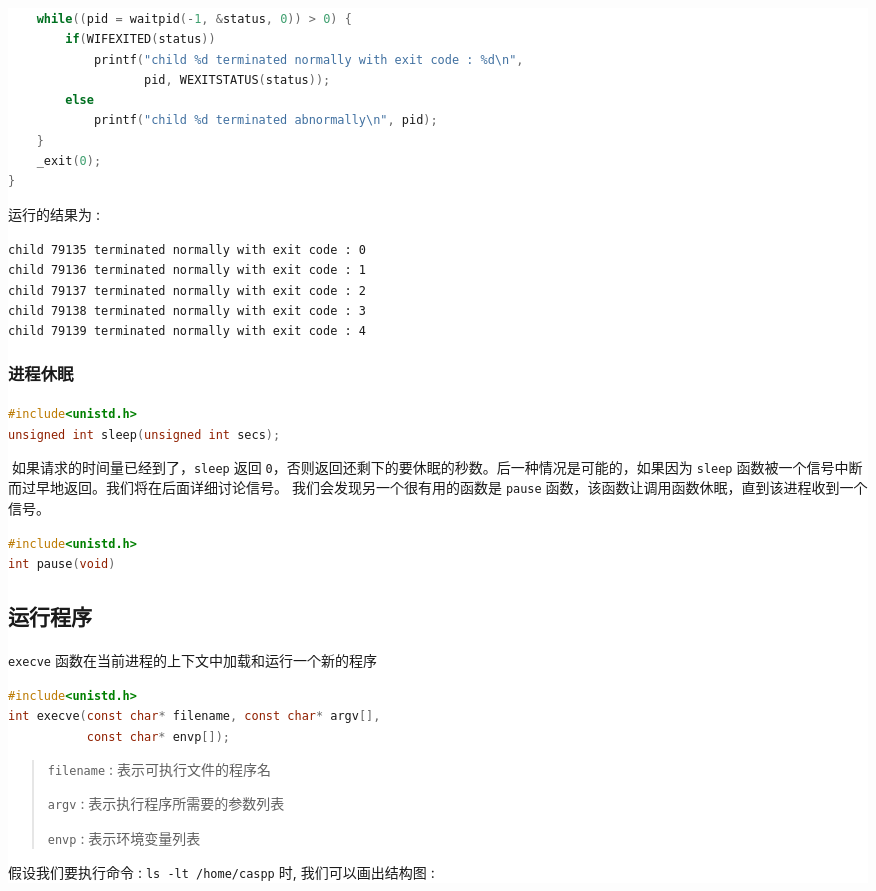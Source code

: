 ```c
    while((pid = waitpid(-1, &status, 0)) > 0) {
        if(WIFEXITED(status))
            printf("child %d terminated normally with exit code : %d\n",
                   pid, WEXITSTATUS(status));
        else
            printf("child %d terminated abnormally\n", pid);
    }
    _exit(0);
}
```

运行的结果为 :

```
child 79135 terminated normally with exit code : 0
child 79136 terminated normally with exit code : 1
child 79137 terminated normally with exit code : 2
child 79138 terminated normally with exit code : 3
child 79139 terminated normally with exit code : 4
```



### 进程休眠

```c
#include<unistd.h>
unsigned int sleep(unsigned int secs);
```

​		如果请求的时间量已经到了，`sleep` 返回 `0`，否则返回还剩下的要休眠的秒数。后一种情况是可能的，如果因为 `sleep` 函数被一个信号中断而过早地返回。我们将在后面详细讨论信号。
我们会发现另一个很有用的函数是 `pause` 函数，该函数让调用函数休眠，直到该进程收到一个信号。

```c
#include<unistd.h>
int pause(void)
```



## 运行程序

`execve` 函数在当前进程的上下文中加载和运行一个新的程序

```c
#include<unistd.h>
int execve(const char* filename, const char* argv[],
           const char* envp[]);
```

> `filename` : 表示可执行文件的程序名
>
> `argv` : 表示执行程序所需要的参数列表
>
> `envp` : 表示环境变量列表

假设我们要执行命令 : `ls -lt /home/caspp` 时, 我们可以画出结构图 :
